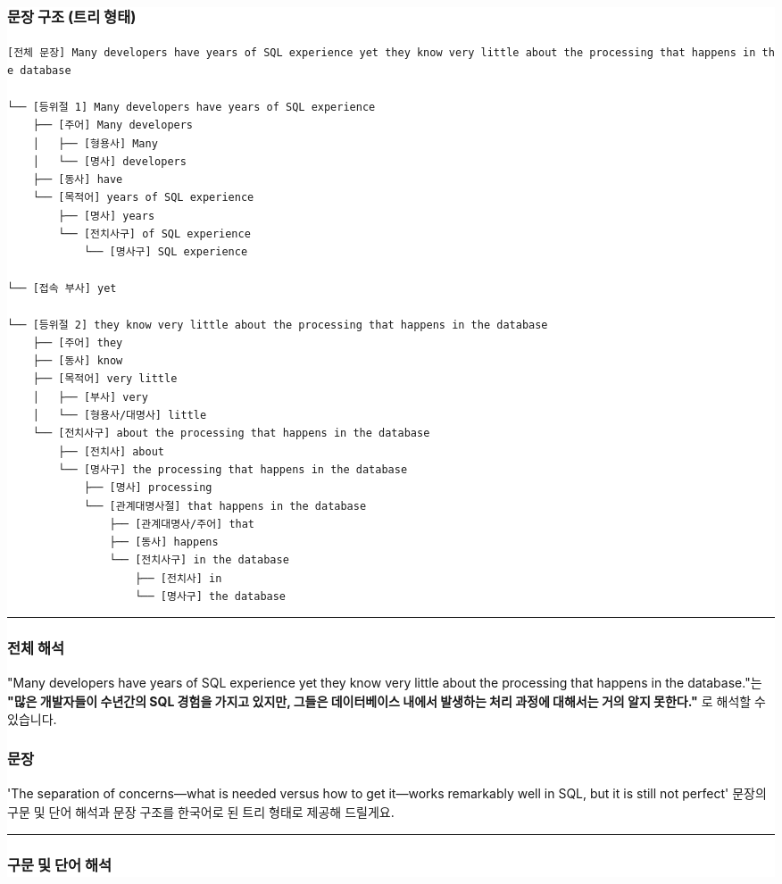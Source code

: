 
### 문장 구조 (트리 형태)

```
[전체 문장] Many developers have years of SQL experience yet they know very little about the processing that happens in the database

└── [등위절 1] Many developers have years of SQL experience
    ├── [주어] Many developers
    │   ├── [형용사] Many
    │   └── [명사] developers
    ├── [동사] have
    └── [목적어] years of SQL experience
        ├── [명사] years
        └── [전치사구] of SQL experience
            └── [명사구] SQL experience

└── [접속 부사] yet

└── [등위절 2] they know very little about the processing that happens in the database
    ├── [주어] they
    ├── [동사] know
    ├── [목적어] very little
    │   ├── [부사] very
    │   └── [형용사/대명사] little
    └── [전치사구] about the processing that happens in the database
        ├── [전치사] about
        └── [명사구] the processing that happens in the database
            ├── [명사] processing
            └── [관계대명사절] that happens in the database
                ├── [관계대명사/주어] that
                ├── [동사] happens
                └── [전치사구] in the database
                    ├── [전치사] in
                    └── [명사구] the database
```

---

### 전체 해석

"Many developers have years of SQL experience yet they know very little about the processing that happens in the database."는 **"많은 개발자들이 수년간의 SQL 경험을 가지고 있지만, 그들은 데이터베이스 내에서 발생하는 처리 과정에 대해서는 거의 알지 못한다."** 로 해석할 수 있습니다.


### 문장
'The separation of concerns—what is needed versus how to get it—works remarkably well in SQL, but it is still not perfect' 문장의 구문 및 단어 해석과 문장 구조를 한국어로 된 트리 형태로 제공해 드릴게요.

---

### 구문 및 단어 해석
